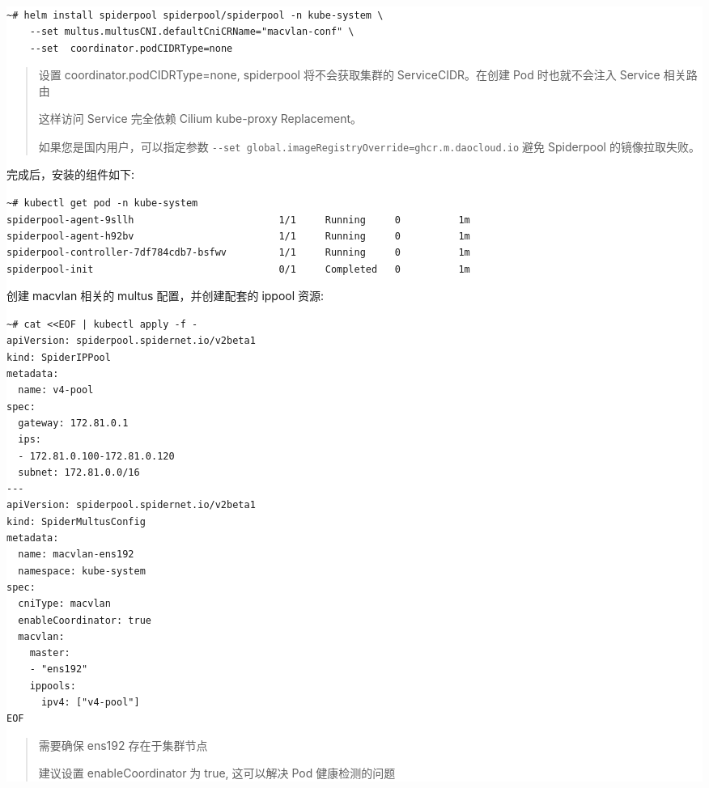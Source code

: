 ```shell
~# helm install spiderpool spiderpool/spiderpool -n kube-system \
    --set multus.multusCNI.defaultCniCRName="macvlan-conf" \
    --set  coordinator.podCIDRType=none
```

> 设置 coordinator.podCIDRType=none, spiderpool 将不会获取集群的 ServiceCIDR。在创建 Pod 时也就不会注入 Service 相关路由
>
> 这样访问 Service 完全依赖 Cilium kube-proxy Replacement。
>
> 如果您是国内用户，可以指定参数 `--set global.imageRegistryOverride=ghcr.m.daocloud.io` 避免 Spiderpool 的镜像拉取失败。

完成后，安装的组件如下:

```shell
~# kubectl get pod -n kube-system
spiderpool-agent-9sllh                         1/1     Running     0          1m
spiderpool-agent-h92bv                         1/1     Running     0          1m
spiderpool-controller-7df784cdb7-bsfwv         1/1     Running     0          1m
spiderpool-init                                0/1     Completed   0          1m
```

创建 macvlan 相关的 multus 配置，并创建配套的 ippool 资源: 

```shell
~# cat <<EOF | kubectl apply -f -
apiVersion: spiderpool.spidernet.io/v2beta1
kind: SpiderIPPool
metadata:
  name: v4-pool
spec:
  gateway: 172.81.0.1
  ips:
  - 172.81.0.100-172.81.0.120
  subnet: 172.81.0.0/16
---
apiVersion: spiderpool.spidernet.io/v2beta1
kind: SpiderMultusConfig
metadata:
  name: macvlan-ens192
  namespace: kube-system
spec:
  cniType: macvlan
  enableCoordinator: true
  macvlan:
    master:
    - "ens192"
    ippools:
      ipv4: ["v4-pool"]
EOF
```

> 需要确保 ens192 存在于集群节点
>
> 建议设置 enableCoordinator 为 true, 这可以解决 Pod 健康检测的问题
